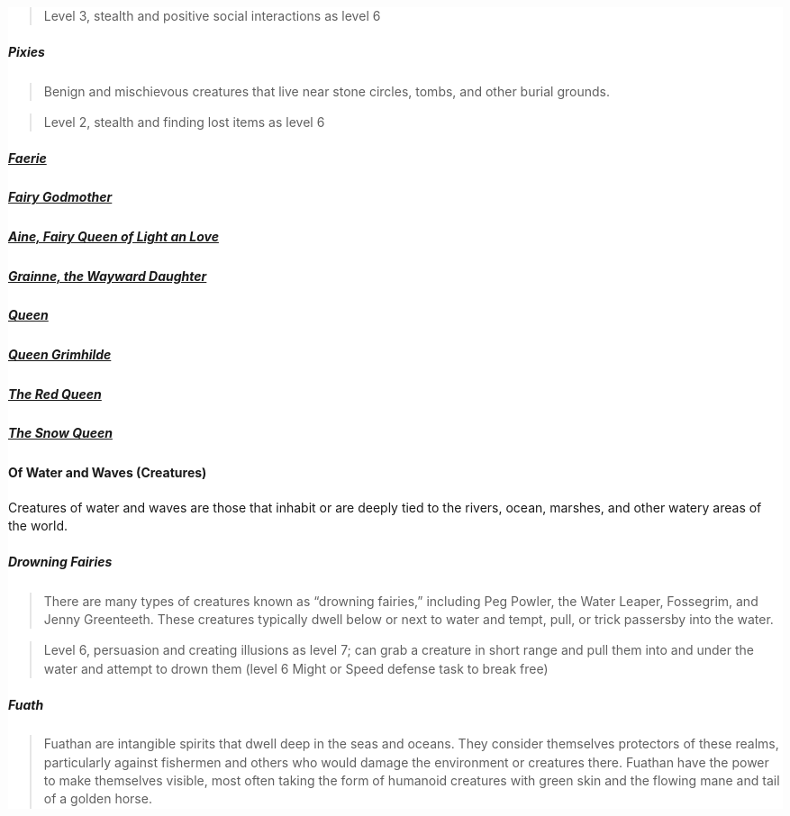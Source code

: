 >Level 3, stealth and positive social interactions as level 6
  

  
##### Pixies
  
>Benign and mischievous creatures that live near stone circles, tombs, and other burial grounds.
  
>Level 2, stealth and finding lost items as level 6
  

  
##### [Faerie](Faerie.md#Faerie)
  
##### [Fairy Godmother](Fairy-Godmother.md#Fairy%20Godmother)
  
##### [Aine, Fairy Queen of Light an Love](Aine-Fairy-Queen-of-Light-an-Love.md#Aine,%20Fairy%20Queen%20of%20Light%20an%20Love)
  
##### [Grainne, the Wayward Daughter](Grainne,-the-Wayward-Daughter.md#Grainne,%20the%20Wayward%20Daughter)
  
##### [Queen](Queen.md#Queen)
  
##### [Queen Grimhilde](Queen-Grimhilde.md#Queen%20Grimhilde)
  
##### [The Red Queen](The-Red-Queen.md#The%20Red%20Queen)
  
##### [The Snow Queen](The-Snow-Queen.md#The%20Snow%20Queen)
  
#### Of Water and Waves (Creatures)
  
Creatures of water and waves are those that inhabit or are deeply tied to the rivers, ocean, marshes, and other watery areas of the world.
  

  
##### Drowning Fairies
  
>There are many types of creatures known as “drowning fairies,” including Peg Powler, the Water Leaper, Fossegrim, and Jenny Greenteeth. These creatures typically dwell below or next to water and tempt, pull, or trick passersby into the water.
  
>Level 6, persuasion and creating illusions as level 7; can grab a creature in short range and pull them into and under the water and attempt to drown them (level 6 Might or Speed defense task to break free)
  

  
##### Fuath 
  
>Fuathan are intangible spirits that dwell deep in the seas and oceans. They consider themselves protectors of these realms, particularly against fishermen and others who would damage the environment or creatures there. Fuathan have the power to make themselves visible, most often taking the form of humanoid creatures with green skin and the flowing mane and tail of a golden horse.
  